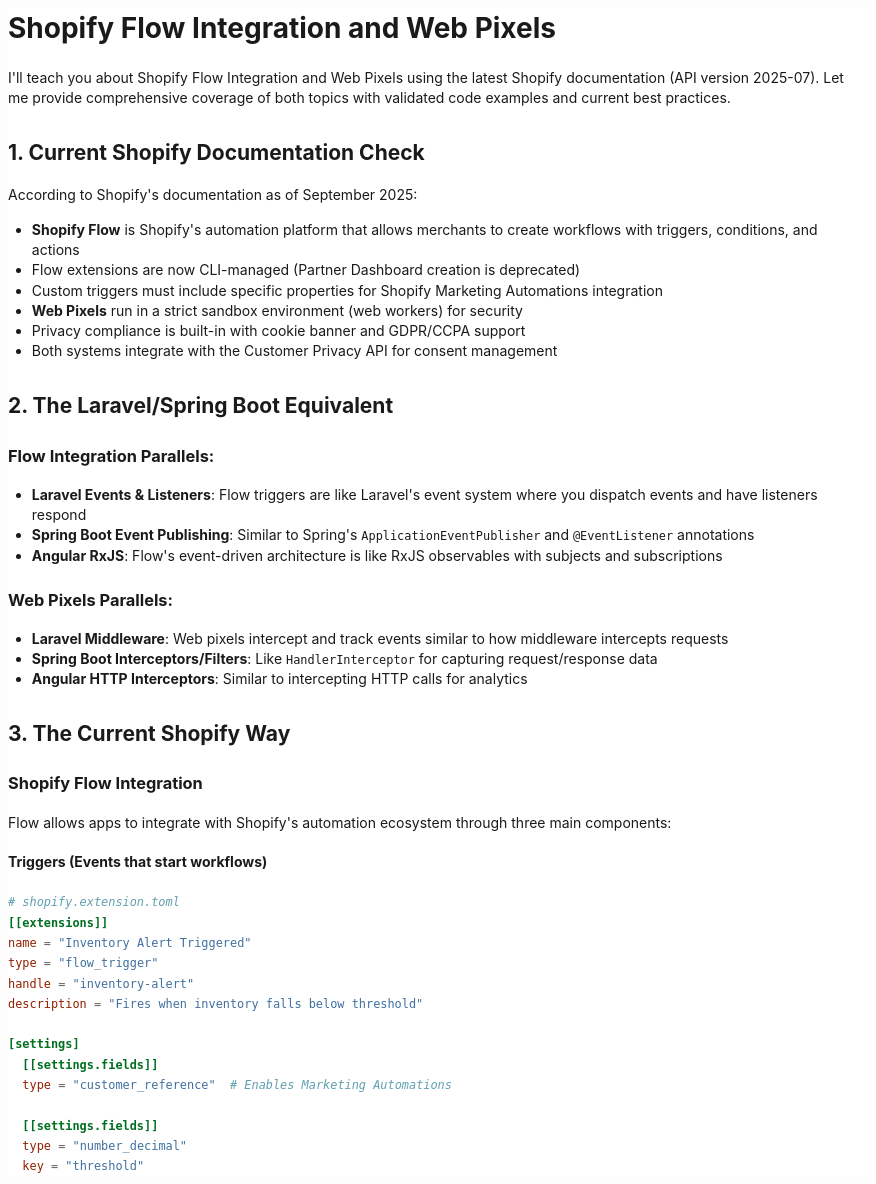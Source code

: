 # Shopify Flow Integration and Web Pixels

I'll teach you about Shopify Flow Integration and Web Pixels using the latest Shopify documentation (API version 2025-07). Let me provide comprehensive coverage of both topics with validated code examples and current best practices.

## 1. Current Shopify Documentation Check

According to Shopify's documentation as of September 2025:

- **Shopify Flow** is Shopify's automation platform that allows merchants to create workflows with triggers, conditions, and actions
- Flow extensions are now CLI-managed (Partner Dashboard creation is deprecated)
- Custom triggers must include specific properties for Shopify Marketing Automations integration
- **Web Pixels** run in a strict sandbox environment (web workers) for security
- Privacy compliance is built-in with cookie banner and GDPR/CCPA support
- Both systems integrate with the Customer Privacy API for consent management

## 2. The Laravel/Spring Boot Equivalent

### Flow Integration Parallels:
- **Laravel Events & Listeners**: Flow triggers are like Laravel's event system where you dispatch events and have listeners respond
- **Spring Boot Event Publishing**: Similar to Spring's `ApplicationEventPublisher` and `@EventListener` annotations
- **Angular RxJS**: Flow's event-driven architecture is like RxJS observables with subjects and subscriptions

### Web Pixels Parallels:
- **Laravel Middleware**: Web pixels intercept and track events similar to how middleware intercepts requests
- **Spring Boot Interceptors/Filters**: Like `HandlerInterceptor` for capturing request/response data
- **Angular HTTP Interceptors**: Similar to intercepting HTTP calls for analytics

## 3. The Current Shopify Way

### Shopify Flow Integration

Flow allows apps to integrate with Shopify's automation ecosystem through three main components:

#### **Triggers** (Events that start workflows)
```toml
# shopify.extension.toml
[[extensions]]
name = "Inventory Alert Triggered"
type = "flow_trigger"
handle = "inventory-alert"
description = "Fires when inventory falls below threshold"

[settings]
  [[settings.fields]]
  type = "customer_reference"  # Enables Marketing Automations
  
  [[settings.fields]]
  type = "number_decimal"
  key = "threshold"
```
